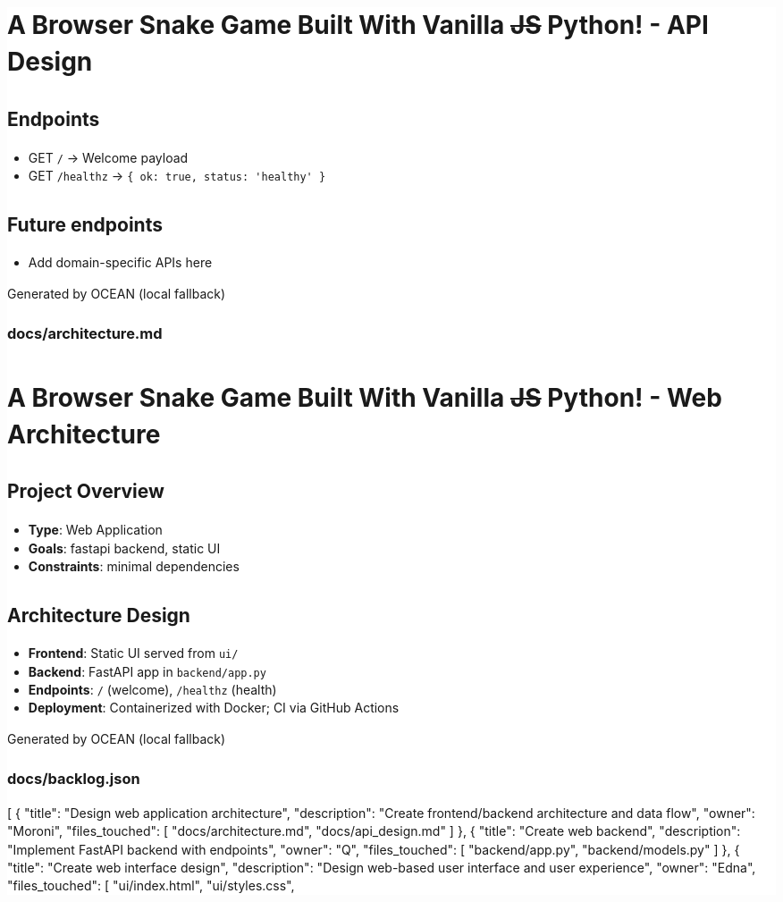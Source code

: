# A Browser Snake Game Built With Vanilla ~~JS~~ Python! - API Design

## Endpoints
- GET `/` → Welcome payload
- GET `/healthz` → `{ ok: true, status: 'healthy' }`

## Future endpoints
- Add domain-specific APIs here

Generated by OCEAN (local fallback)


### docs/architecture.md

# A Browser Snake Game Built With Vanilla ~~JS~~ Python! - Web Architecture

## Project Overview
- **Type**: Web Application
- **Goals**: fastapi backend, static UI
- **Constraints**: minimal dependencies

## Architecture Design
- **Frontend**: Static UI served from `ui/`
- **Backend**: FastAPI app in `backend/app.py`
- **Endpoints**: `/` (welcome), `/healthz` (health)
- **Deployment**: Containerized with Docker; CI via GitHub Actions

Generated by OCEAN (local fallback)


### docs/backlog.json

[
  {
    "title": "Design web application architecture",
    "description": "Create frontend/backend architecture and data flow",
    "owner": "Moroni",
    "files_touched": [
      "docs/architecture.md",
      "docs/api_design.md"
    ]
  },
  {
    "title": "Create web backend",
    "description": "Implement FastAPI backend with endpoints",
    "owner": "Q",
    "files_touched": [
      "backend/app.py",
      "backend/models.py"
    ]
  },
  {
    "title": "Create web interface design",
    "description": "Design web-based user interface and user experience",
    "owner": "Edna",
    "files_touched": [
      "ui/index.html",
      "ui/styles.css",